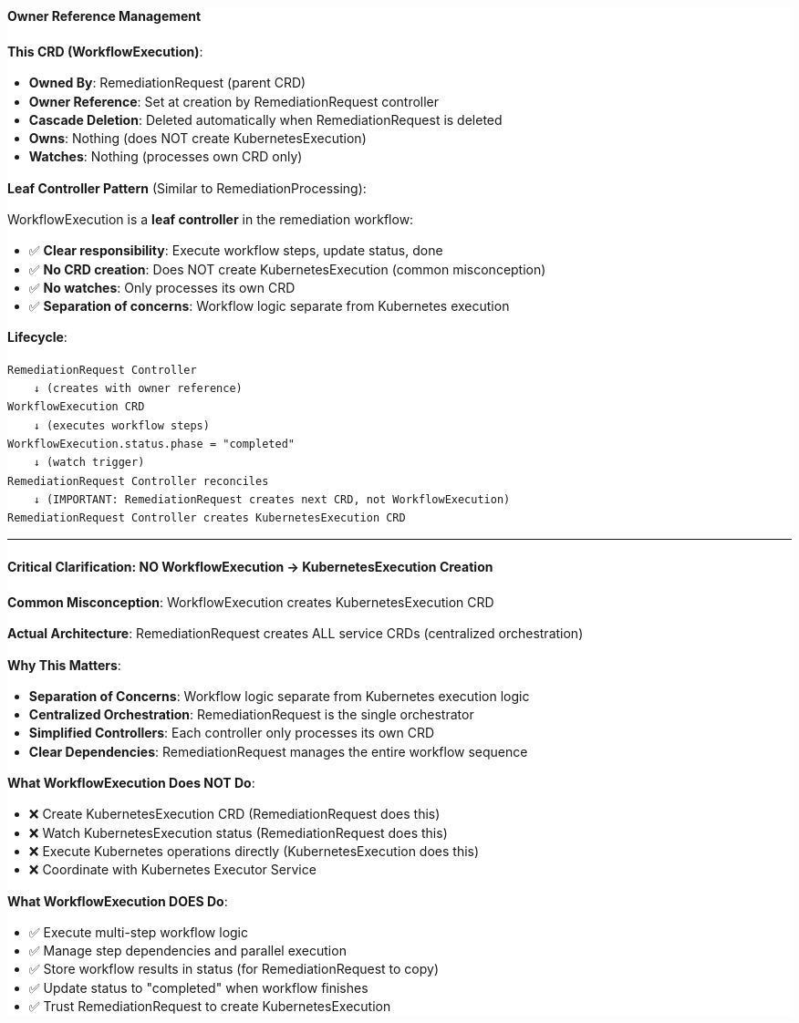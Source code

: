 
#### Owner Reference Management

**This CRD (WorkflowExecution)**:
- **Owned By**: RemediationRequest (parent CRD)
- **Owner Reference**: Set at creation by RemediationRequest controller
- **Cascade Deletion**: Deleted automatically when RemediationRequest is deleted
- **Owns**: Nothing (does NOT create KubernetesExecution)
- **Watches**: Nothing (processes own CRD only)

**Leaf Controller Pattern** (Similar to RemediationProcessing):

WorkflowExecution is a **leaf controller** in the remediation workflow:
- ✅ **Clear responsibility**: Execute workflow steps, update status, done
- ✅ **No CRD creation**: Does NOT create KubernetesExecution (common misconception)
- ✅ **No watches**: Only processes its own CRD
- ✅ **Separation of concerns**: Workflow logic separate from Kubernetes execution

**Lifecycle**:
```
RemediationRequest Controller
    ↓ (creates with owner reference)
WorkflowExecution CRD
    ↓ (executes workflow steps)
WorkflowExecution.status.phase = "completed"
    ↓ (watch trigger)
RemediationRequest Controller reconciles
    ↓ (IMPORTANT: RemediationRequest creates next CRD, not WorkflowExecution)
RemediationRequest Controller creates KubernetesExecution CRD
```

---

#### Critical Clarification: NO WorkflowExecution → KubernetesExecution Creation

**Common Misconception**: WorkflowExecution creates KubernetesExecution CRD

**Actual Architecture**: RemediationRequest creates ALL service CRDs (centralized orchestration)

**Why This Matters**:
- **Separation of Concerns**: Workflow logic separate from Kubernetes execution logic
- **Centralized Orchestration**: RemediationRequest is the single orchestrator
- **Simplified Controllers**: Each controller only processes its own CRD
- **Clear Dependencies**: RemediationRequest manages the entire workflow sequence

**What WorkflowExecution Does NOT Do**:
- ❌ Create KubernetesExecution CRD (RemediationRequest does this)
- ❌ Watch KubernetesExecution status (RemediationRequest does this)
- ❌ Execute Kubernetes operations directly (KubernetesExecution does this)
- ❌ Coordinate with Kubernetes Executor Service

**What WorkflowExecution DOES Do**:
- ✅ Execute multi-step workflow logic
- ✅ Manage step dependencies and parallel execution
- ✅ Store workflow results in status (for RemediationRequest to copy)
- ✅ Update status to "completed" when workflow finishes
- ✅ Trust RemediationRequest to create KubernetesExecution

